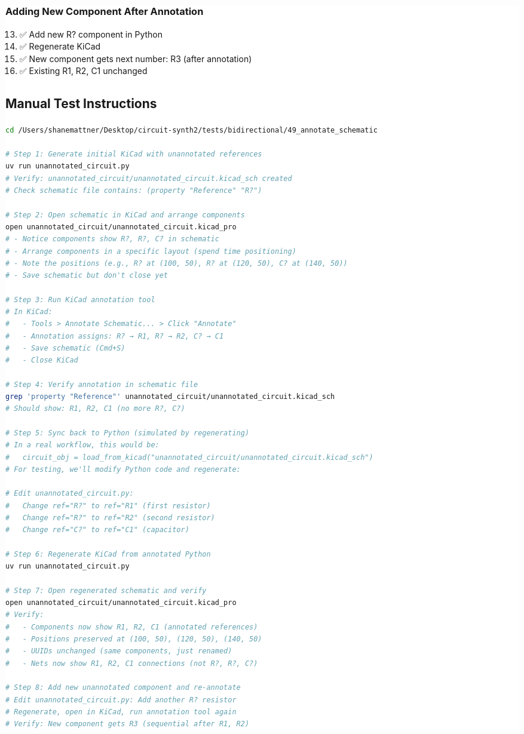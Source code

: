 ### Adding New Component After Annotation
13. ✅ Add new R? component in Python
14. ✅ Regenerate KiCad
15. ✅ New component gets next number: R3 (after annotation)
16. ✅ Existing R1, R2, C1 unchanged

## Manual Test Instructions

```bash
cd /Users/shanemattner/Desktop/circuit-synth2/tests/bidirectional/49_annotate_schematic

# Step 1: Generate initial KiCad with unannotated references
uv run unannotated_circuit.py
# Verify: unannotated_circuit/unannotated_circuit.kicad_sch created
# Check schematic file contains: (property "Reference" "R?")

# Step 2: Open schematic in KiCad and arrange components
open unannotated_circuit/unannotated_circuit.kicad_pro
# - Notice components show R?, R?, C? in schematic
# - Arrange components in a specific layout (spend time positioning)
# - Note the positions (e.g., R? at (100, 50), R? at (120, 50), C? at (140, 50))
# - Save schematic but don't close yet

# Step 3: Run KiCad annotation tool
# In KiCad:
#   - Tools > Annotate Schematic... > Click "Annotate"
#   - Annotation assigns: R? → R1, R? → R2, C? → C1
#   - Save schematic (Cmd+S)
#   - Close KiCad

# Step 4: Verify annotation in schematic file
grep 'property "Reference"' unannotated_circuit/unannotated_circuit.kicad_sch
# Should show: R1, R2, C1 (no more R?, C?)

# Step 5: Sync back to Python (simulated by regenerating)
# In a real workflow, this would be:
#   circuit_obj = load_from_kicad("unannotated_circuit/unannotated_circuit.kicad_sch")
# For testing, we'll modify Python code and regenerate:

# Edit unannotated_circuit.py:
#   Change ref="R?" to ref="R1" (first resistor)
#   Change ref="R?" to ref="R2" (second resistor)
#   Change ref="C?" to ref="C1" (capacitor)

# Step 6: Regenerate KiCad from annotated Python
uv run unannotated_circuit.py

# Step 7: Open regenerated schematic and verify
open unannotated_circuit/unannotated_circuit.kicad_pro
# Verify:
#   - Components now show R1, R2, C1 (annotated references)
#   - Positions preserved at (100, 50), (120, 50), (140, 50)
#   - UUIDs unchanged (same components, just renamed)
#   - Nets now show R1, R2, C1 connections (not R?, R?, C?)

# Step 8: Add new unannotated component and re-annotate
# Edit unannotated_circuit.py: Add another R? resistor
# Regenerate, open in KiCad, run annotation tool again
# Verify: New component gets R3 (sequential after R1, R2)
```
